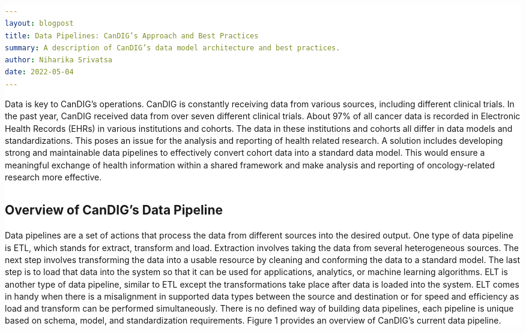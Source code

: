 ```yaml
---
layout: blogpost
title: Data Pipelines: CanDIG’s Approach and Best Practices
summary: A description of CanDIG’s data model architecture and best practices. 
author: Niharika Srivatsa
date: 2022-05-04
---
```




<style> 
table { 
    width: 100%; 
    border-collapse: collapse; 
}

th { 
    background: #17a018; 
    color: white; 
}

table, th, td { 
    padding: 0.5em; 
    margin: 0.5em; 
}

table tr:hover { 
    background: #D6EEDC; 
}

table tr:nth-child(even){ 
    background: #f2f2f2; 
} 
</style>

Data is key to CanDIG’s operations. CanDIG is constantly receiving data from various sources, including different clinical trials. In the past year, CanDIG received data from over seven different clinical trials. About 97% of all cancer data is recorded in Electronic Health Records (EHRs) in various institutions and cohorts. The data in these institutions and cohorts all differ in data models and standardizations. This poses an issue for the analysis and reporting of health related research. A solution includes developing strong and maintainable data pipelines to effectively convert cohort data into a standard data model. This would ensure a meaningful exchange of health information within a shared framework and make analysis and reporting of oncology-related research more effective.

## Overview of CanDIG’s Data Pipeline

Data pipelines are a set of actions that process the data from different sources into the desired output. One type of data pipeline is ETL, which stands for extract, transform and load. Extraction involves taking  the data from several heterogeneous sources. The next step involves transforming the data into a usable resource by cleaning and conforming the data to a standard model. The last step is to load that data into the system so that it can be used for applications, analytics, or machine learning algorithms. ELT is another type of data pipeline, similar to ETL except the transformations take place after data is loaded into the system. ELT comes in handy when there is a misalignment in supported data types between the source and destination or for speed and efficiency as load and transform can be performed simultaneously. There is no defined way of building data pipelines, each pipeline is unique based on schema, model, and standardization requirements. Figure 1 provides an overview of CanDIG’s current data pipeline.
